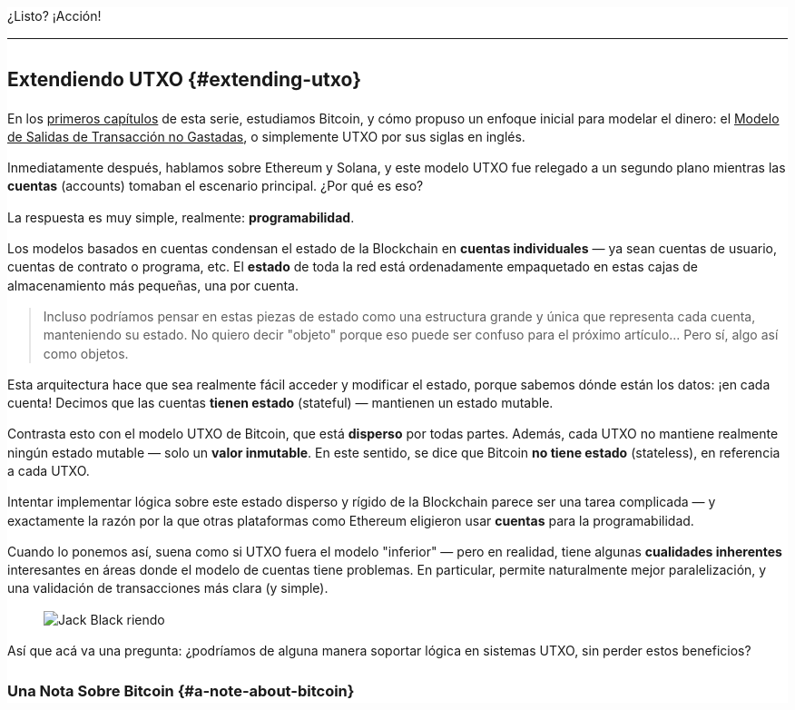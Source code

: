¿Listo? ¡Acción!

---

## Extendiendo UTXO {#extending-utxo}

En los [primeros capítulos](/es/blog/blockchain-101/transactions) de esta serie, estudiamos Bitcoin, y cómo propuso un enfoque inicial para modelar el dinero: el [Modelo de Salidas de Transacción no Gastadas](/es/blog/blockchain-101/transactions/#unspent-transaction-outputs), o simplemente UTXO por sus siglas en inglés.

Inmediatamente después, hablamos sobre Ethereum y Solana, y este modelo UTXO fue relegado a un segundo plano mientras las **cuentas** (accounts) tomaban el escenario principal. ¿Por qué es eso?

La respuesta es muy simple, realmente: **programabilidad**.

Los modelos basados en cuentas condensan el estado de la Blockchain en **cuentas individuales** — ya sean cuentas de usuario, cuentas de contrato o programa, etc. El **estado** de toda la red está ordenadamente empaquetado en estas cajas de almacenamiento más pequeñas, una por cuenta.

> Incluso podríamos pensar en estas piezas de estado como una estructura grande y única que representa cada cuenta, manteniendo su estado. No quiero decir "objeto" porque eso puede ser confuso para el próximo artículo... Pero sí, algo así como objetos.

Esta arquitectura hace que sea realmente fácil acceder y modificar el estado, porque sabemos dónde están los datos: ¡en cada cuenta! Decimos que las cuentas **tienen estado** (stateful) — mantienen un estado mutable.

Contrasta esto con el modelo UTXO de Bitcoin, que está **disperso** por todas partes. Además, cada UTXO no mantiene realmente ningún estado mutable — solo un **valor inmutable**. En este sentido, se dice que Bitcoin **no tiene estado** (stateless), en referencia a cada UTXO.

Intentar implementar lógica sobre este estado disperso y rígido de la Blockchain parece ser una tarea complicada — y exactamente la razón por la que otras plataformas como Ethereum eligieron usar **cuentas** para la programabilidad.

Cuando lo ponemos así, suena como si UTXO fuera el modelo "inferior" — pero en realidad, tiene algunas **cualidades inherentes** interesantes en áreas donde el modelo de cuentas tiene problemas. En particular, permite naturalmente mejor paralelización, y una validación de transacciones más clara (y simple).

<figure>
  <img
    src="/images/blockchain-101/blockchain-safari/ha.webp" 
    alt="Jack Black riendo"
    title="¡Ha! ¡Toma eso!"
    width="600"
  />
</figure>

Así que acá va una pregunta: ¿podríamos de alguna manera soportar lógica en sistemas UTXO, sin perder estos beneficios?

### Una Nota Sobre Bitcoin {#a-note-about-bitcoin}
